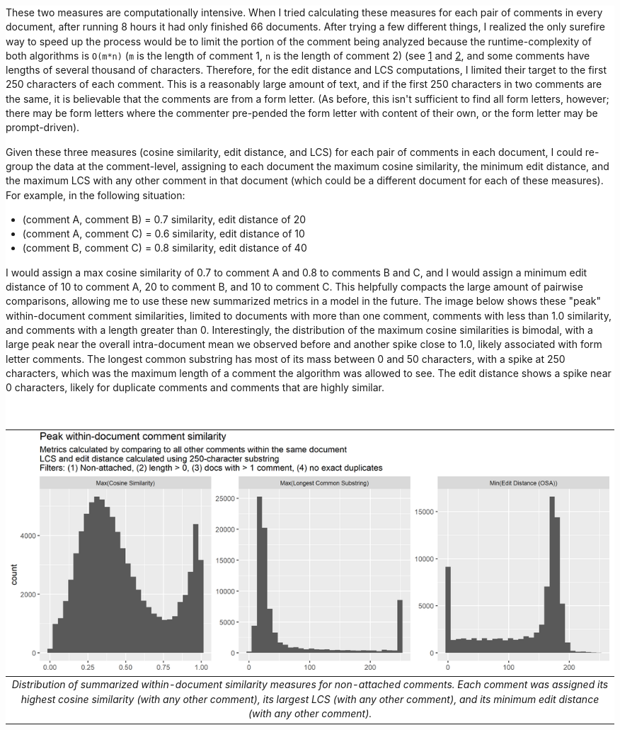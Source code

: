 These two measures are computationally intensive. When I tried calculating these measures for each pair of comments in every document, after running 8 hours it had only finished 66 documents. After trying a few different things, I realized the only surefire way to speed up the process would be to limit the portion of the comment being analyzed because the runtime-complexity of both algorithms is `O(m*n)` (`m` is the length of comment 1, `n` is the length of comment 2) (see [1](https://en.wikipedia.org/wiki/Edit_distance#Computation) and [2](https://www.geeksforgeeks.org/longest-common-substring-dp-29/), and some comments have lengths of several thousand of characters. Therefore, for the edit distance and LCS computations, I limited their target to the first 250 characters of each comment. This is a reasonably large amount of text, and if the first 250 characters in two comments are the same, it is believable that the comments are from a form letter. (As before, this isn't sufficient to find all form letters, however; there may be form letters where the commenter pre-pended the form letter with content of their own, or the form letter may be prompt-driven).

Given these three measures (cosine similarity, edit distance, and LCS) for each pair of comments in each document, I could re-group the data at the comment-level, assigning to each document the maximum cosine similarity, the minimum edit distance, and the maximum LCS with any other comment in that document (which could be a different document for each of these measures). For example, in the following situation:

* (comment A, comment B) = 0.7 similarity, edit distance of 20
* (comment A, comment C) = 0.6 similarity, edit distance of 10
* (comment B, comment C) = 0.8 similarity, edit distance of 40

I would assign a max cosine similarity of 0.7 to comment A and 0.8 to comments B and C, and I would assign a minimum edit distance of 10 to comment A, 20 to comment B, and 10 to comment C. This helpfully compacts the large amount of pairwise comparisons, allowing me to use these new summarized metrics in a model in the future. The image below shows these "peak" within-document comment similarities, limited to documents with more than one comment, comments with less than 1.0 similarity, and comments with a length greater than 0. Interestingly, the distribution of the maximum cosine similarities is bimodal, with a large peak near the overall intra-document mean we observed before and another spike close to 1.0, likely associated with form letter comments. The longest common substring has most of its mass between 0 and 50 characters, with a spike at 250 characters, which was the maximum length of a comment the algorithm was allowed to see. The edit distance shows a spike near 0 characters, likely for duplicate comments and comments that are highly similar.

<br>

| <img src="images/jobs-004-016-similarity_withindoc_peak.png" width="1000"> | 
|:--:| 
| *Distribution of summarized within-document similarity measures for non-attached comments. Each comment was assigned its highest cosine similarity (with any other comment), its largest LCS (with any other comment), and its minimum edit distance (with any other comment).* |

